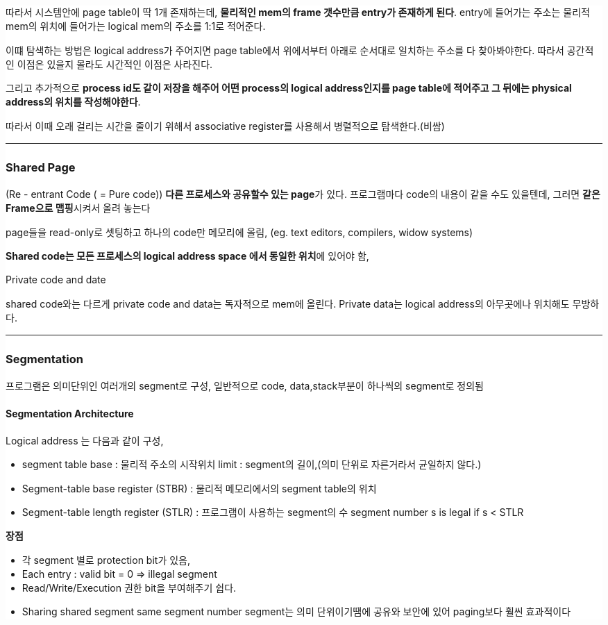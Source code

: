 따라서 시스템안에 page table이 딱 1개 존재하는데, **물리적인 mem의 frame 갯수만큼 entry가 존재하게 된다**. entry에 들어가는 주소는 물리적 mem의 위치에 들어가는 logical mem의 주소를 1:1로 적어준다.

이떄 탐색하는 방법은 logical address가 주어지면 page table에서 위에서부터 아래로 순서대로 일치하는 주소를 다 찾아봐야한다. 따라서 공간적인 이점은 있을지 몰라도 시간적인 이점은 사라진다.

그리고 추가적으로 **process id도 같이 저장을 해주어 어떤 process의 logical address인지를 page table에 적어주고 그 뒤에는 physical address의 위치를 작성해야한다**.

따라서 이때 오래 걸리는 시간을 줄이기 위해서 associative register를 사용해서 병렬적으로 탐색한다.(비쌈)

---

### Shared Page

(Re - entrant Code ( = Pure code))
**다른 프로세스와 공유할수 있는 page**가 있다.
프로그램마다 code의 내용이 같을 수도 있을텐데, 그러면 **같은 Frame으로 맵핑**시켜서 올려 놓는다

page들을 read-only로 셋팅하고 하나의 code만 메모리에 올림,
(eg. text editors, compilers, widow systems)

**Shared code는 모든 프로세스의 logical address space 에서 동일한 위치**에 있어야 함,

Private code and date

shared code와는 다르게 private code and data는 독자적으로 mem에 올린다.
Private data는 logical address의 아무곳에나 위치해도 무방하다.

---

### Segmentation

프로그램은 의미단위인 여러개의 segment로 구성, 일반적으로 code, data,stack부분이 하나씩의 segment로 정의됨

#### Segmentation Architecture

Logical address 는 다음과 같이 구성,

- segment table
    base : 물리적 주소의 시작위치
    limit : segment의 길이,(의미 단위로 자른거라서 균일하지 않다.)

-   Segment-table base register (STBR)
    : 물리적 메모리에서의 segment table의 위치
-   Segment-table length register (STLR)
    : 프로그램이 사용하는 segment의 수
    segment number s is legal if s < STLR

**장점**

-   각 segment 별로 protection bit가 있음,
-   Each entry : valid bit = 0 => illegal segment
-   Read/Write/Execution 권한 bit을 부여해주기 쉽다.

*   Sharing
    shared segment
    same segment number
    segment는 의미 단위이기땜에 공유와 보안에 있어 paging보다 훨씬 효과적이다
